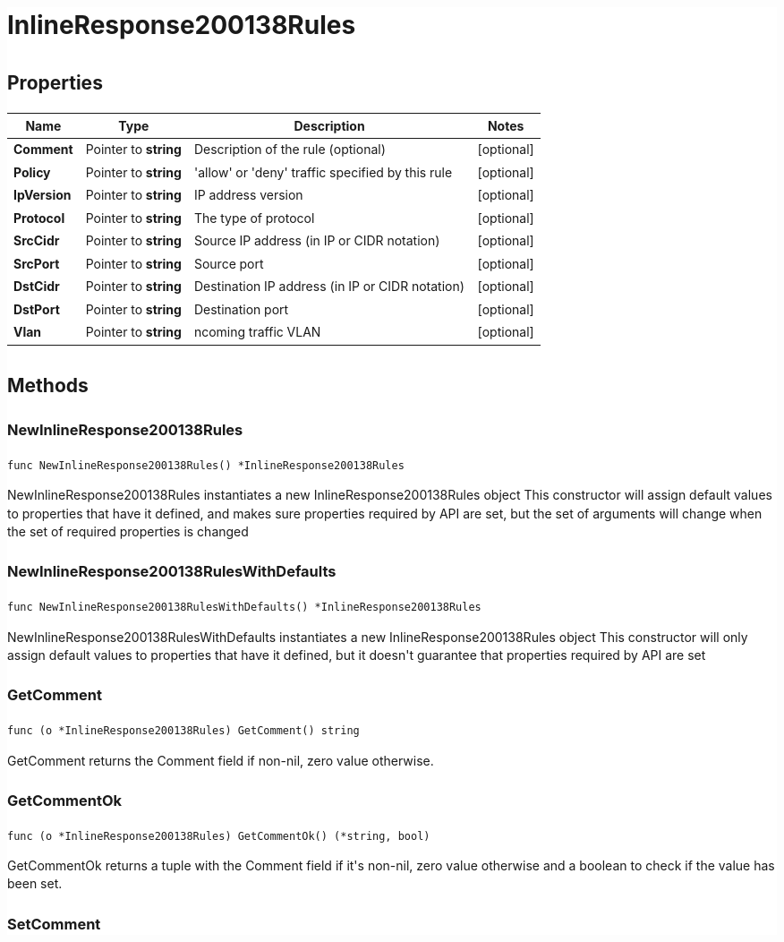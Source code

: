 # InlineResponse200138Rules

## Properties

Name | Type | Description | Notes
------------ | ------------- | ------------- | -------------
**Comment** | Pointer to **string** | Description of the rule (optional) | [optional] 
**Policy** | Pointer to **string** | &#39;allow&#39; or &#39;deny&#39; traffic specified by this rule | [optional] 
**IpVersion** | Pointer to **string** | IP address version | [optional] 
**Protocol** | Pointer to **string** | The type of protocol | [optional] 
**SrcCidr** | Pointer to **string** | Source IP address (in IP or CIDR notation) | [optional] 
**SrcPort** | Pointer to **string** | Source port | [optional] 
**DstCidr** | Pointer to **string** | Destination IP address (in IP or CIDR notation) | [optional] 
**DstPort** | Pointer to **string** | Destination port | [optional] 
**Vlan** | Pointer to **string** | ncoming traffic VLAN | [optional] 

## Methods

### NewInlineResponse200138Rules

`func NewInlineResponse200138Rules() *InlineResponse200138Rules`

NewInlineResponse200138Rules instantiates a new InlineResponse200138Rules object
This constructor will assign default values to properties that have it defined,
and makes sure properties required by API are set, but the set of arguments
will change when the set of required properties is changed

### NewInlineResponse200138RulesWithDefaults

`func NewInlineResponse200138RulesWithDefaults() *InlineResponse200138Rules`

NewInlineResponse200138RulesWithDefaults instantiates a new InlineResponse200138Rules object
This constructor will only assign default values to properties that have it defined,
but it doesn't guarantee that properties required by API are set

### GetComment

`func (o *InlineResponse200138Rules) GetComment() string`

GetComment returns the Comment field if non-nil, zero value otherwise.

### GetCommentOk

`func (o *InlineResponse200138Rules) GetCommentOk() (*string, bool)`

GetCommentOk returns a tuple with the Comment field if it's non-nil, zero value otherwise
and a boolean to check if the value has been set.

### SetComment
